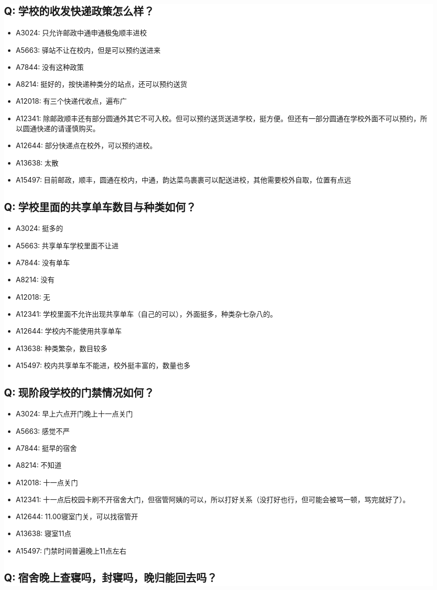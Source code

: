 ## Q: 学校的收发快递政策怎么样？

- A3024: 只允许邮政中通申通极兔顺丰进校

- A5663: 驿站不让在校内，但是可以预约送进来

- A7844: 没有这种政策

- A8214: 挺好的，按快递种类分的站点，还可以预约送货

- A12018: 有三个快递代收点，遍布广

- A12341: 除邮政顺丰还有部分圆通外其它不可入校。但可以预约送货送进学校，挺方便。但还有一部分圆通在学校外面不可以预约，所以圆通快递的请谨慎购买。

- A12644: 部分快递点在校外，可以预约进校。

- A13638: 太散

- A15497: 目前邮政，顺丰，圆通在校内，中通，韵达菜鸟裹裹可以配送进校，其他需要校外自取，位置有点远

## Q: 学校里面的共享单车数目与种类如何？

- A3024: 挺多的

- A5663: 共享单车学校里面不让进

- A7844: 没有单车

- A8214: 没有

- A12018: 无

- A12341: 学校里面不允许出现共享单车（自己的可以），外面挺多，种类杂七杂八的。

- A12644: 学校内不能使用共享单车

- A13638: 种类繁杂，数目较多

- A15497: 校内共享单车不能进，校外挺丰富的，数量也多

## Q: 现阶段学校的门禁情况如何？

- A3024: 早上六点开门晚上十一点关门

- A5663: 感觉不严

- A7844: 挺早的宿舍

- A8214: 不知道

- A12018: 十一点关门

- A12341: 十一点后校园卡刷不开宿舍大门，但宿管阿姨的可以，所以打好关系（没打好也行，但可能会被骂一顿，骂完就好了）。

- A12644: 11.00寝室门关，可以找宿管开

- A13638: 寝室11点

- A15497: 门禁时间普遍晚上11点左右

## Q: 宿舍晚上查寝吗，封寝吗，晚归能回去吗？
